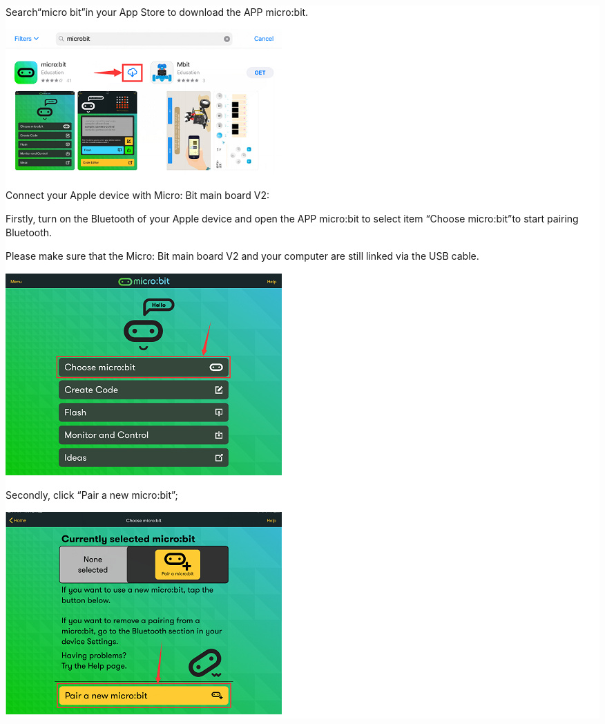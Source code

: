 Search“micro bit”in your App Store to download the APP micro:bit.

![](media/66d1f34d8d4c52e2b7c0ce10e602a063.png)

Connect your Apple device with Micro: Bit main board V2:

Firstly, turn on the Bluetooth of your Apple device and open the APP micro:bit to select item “Choose micro:bit”to start pairing Bluetooth.

Please make sure that the Micro: Bit main board V2 and your computer are still linked via the USB cable.

![](media/34f5fbb1c0c371970d1aec6c59c5cbb5.png)

Secondly, click “Pair a new micro:bit”;

![](media/e20270a0ade9c00b61198b26fc2fd83b.png)
